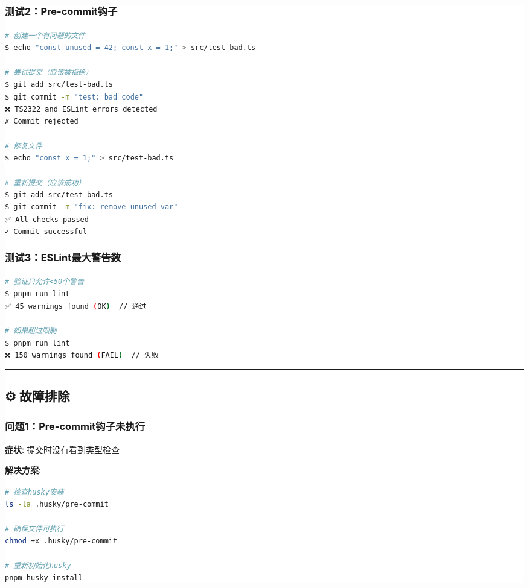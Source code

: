 ### 测试2：Pre-commit钩子

```bash
# 创建一个有问题的文件
$ echo "const unused = 42; const x = 1;" > src/test-bad.ts

# 尝试提交（应该被拒绝）
$ git add src/test-bad.ts
$ git commit -m "test: bad code"
❌ TS2322 and ESLint errors detected
✗ Commit rejected

# 修复文件
$ echo "const x = 1;" > src/test-bad.ts

# 重新提交（应该成功）
$ git add src/test-bad.ts
$ git commit -m "fix: remove unused var"
✅ All checks passed
✓ Commit successful
```

### 测试3：ESLint最大警告数

```bash
# 验证只允许<50个警告
$ pnpm run lint
✅ 45 warnings found (OK)  // 通过

# 如果超过限制
$ pnpm run lint
❌ 150 warnings found (FAIL)  // 失败
```

---

## ⚙️ 故障排除

### 问题1：Pre-commit钩子未执行

**症状**: 提交时没有看到类型检查

**解决方案**:
```bash
# 检查husky安装
ls -la .husky/pre-commit

# 确保文件可执行
chmod +x .husky/pre-commit

# 重新初始化husky
pnpm husky install
```
